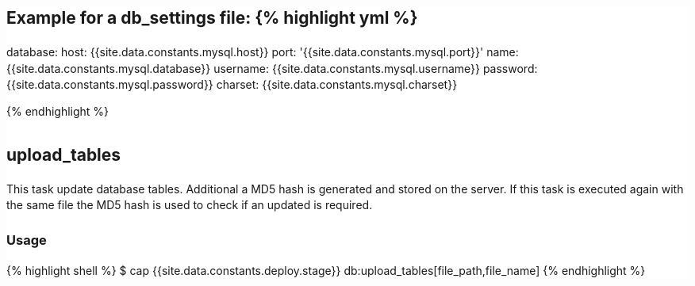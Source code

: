 Example for a db_settings file:
{% highlight yml %}
---
database:
  host: {{site.data.constants.mysql.host}}
  port: '{{site.data.constants.mysql.port}}'
  name: {{site.data.constants.mysql.database}}
  username: {{site.data.constants.mysql.username}}
  password: {{site.data.constants.mysql.password}}
  charset: {{site.data.constants.mysql.charset}}

{% endhighlight %}


## upload_tables

This task update database tables. Additional a MD5 hash is generated and stored on the server.
If this task is executed again with the same file the MD5 hash is used to check if an updated is required.

### Usage

{% highlight shell %}
$ cap {{site.data.constants.deploy.stage}} db:upload_tables[file_path,file_name]
{% endhighlight %} 